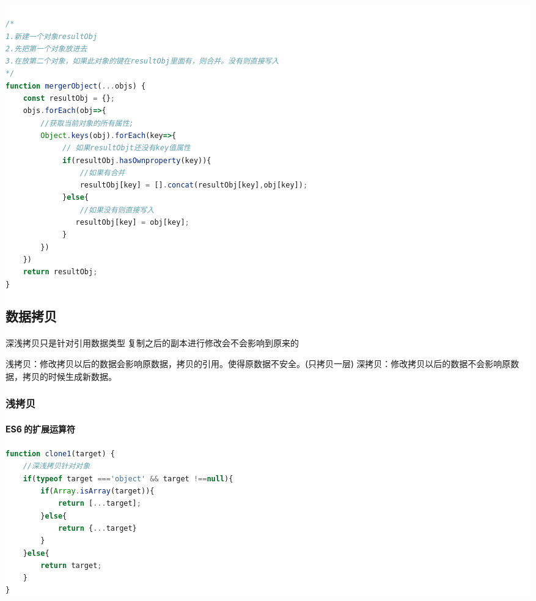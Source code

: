 
```js

/*
1.新建一个对象resultObj
2.先把第一个对象放进去
3.在放第二个对象，如果此对象的键在resultObj里面有，则合并。没有则直接写入
*/
function mergerObject(...objs) {
    const resultObj = {};
    objs.forEach(obj=>{
        //获取当前对象的所有属性;
        Object.keys(obj).forEach(key=>{
             // 如果resultObjt还没有key值属性
             if(resultObj.hasOwnproperty(key)){
                 //如果有合并
                 resultObj[key] = [].concat(resultObj[key],obj[key]);
             }else{
                 //如果没有则直接写入
                resultObj[key] = obj[key];
             }
        })
    })
    return resultObj;
}
```

## 数据拷贝
深浅拷贝只是针对引用数据类型
复制之后的副本进行修改会不会影响到原来的

浅拷贝：修改拷贝以后的数据会影响原数据，拷贝的引用。使得原数据不安全。(只拷贝一层)
深拷贝：修改拷贝以后的数据不会影响原数据，拷贝的时候生成新数据。

### 浅拷贝
#### ES6 的扩展运算符

```js
function clone1(target) {
    //深浅拷贝针对对象
    if(typeof target ==='object' && target !==null){
        if(Array.isArray(target)){
            return [...target];
        }else{
            return {...target}
        }
    }else{
        return target;
    }
}
```

